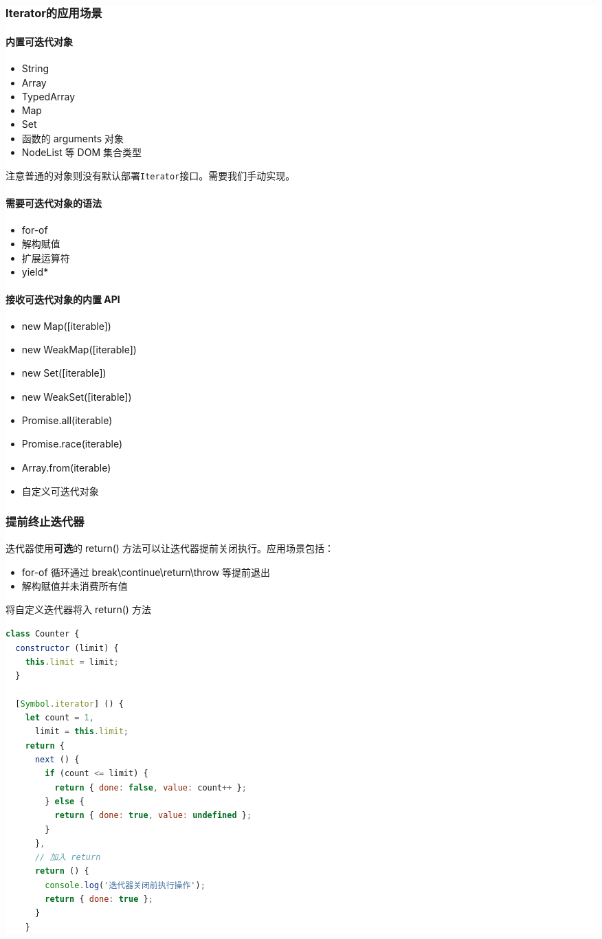 
### Iterator的应用场景

#### 内置可迭代对象

- String
- Array
- TypedArray
- Map
- Set
- 函数的 arguments 对象
- NodeList 等 DOM 集合类型

注意普通的对象则没有默认部署`Iterator`接口。需要我们手动实现。

#### 需要可迭代对象的语法

- for-of
- 解构赋值
- 扩展运算符
- yield*

#### 接收可迭代对象的内置 API

- new Map([iterable])
- new WeakMap([iterable])
- new Set([iterable])
- new WeakSet([iterable])
- Promise.all(iterable)
- Promise.race(iterable)
- Array.from(iterable)

- 自定义可迭代对象



### 提前终止迭代器

迭代器使用**可选**的 return() 方法可以让迭代器提前关闭执行。应用场景包括：

- for-of 循环通过 break\continue\return\throw 等提前退出
- 解构赋值并未消费所有值

将自定义迭代器将入 return() 方法

```javascript
class Counter {
  constructor (limit) {
    this.limit = limit;
  }

  [Symbol.iterator] () {
    let count = 1,
      limit = this.limit;
    return {
      next () {
        if (count <= limit) {
          return { done: false, value: count++ };
        } else {
          return { done: true, value: undefined };
        }
      },
      // 加入 return
      return () {
      	console.log('迭代器关闭前执行操作');
        return { done: true };
      }
    }
```